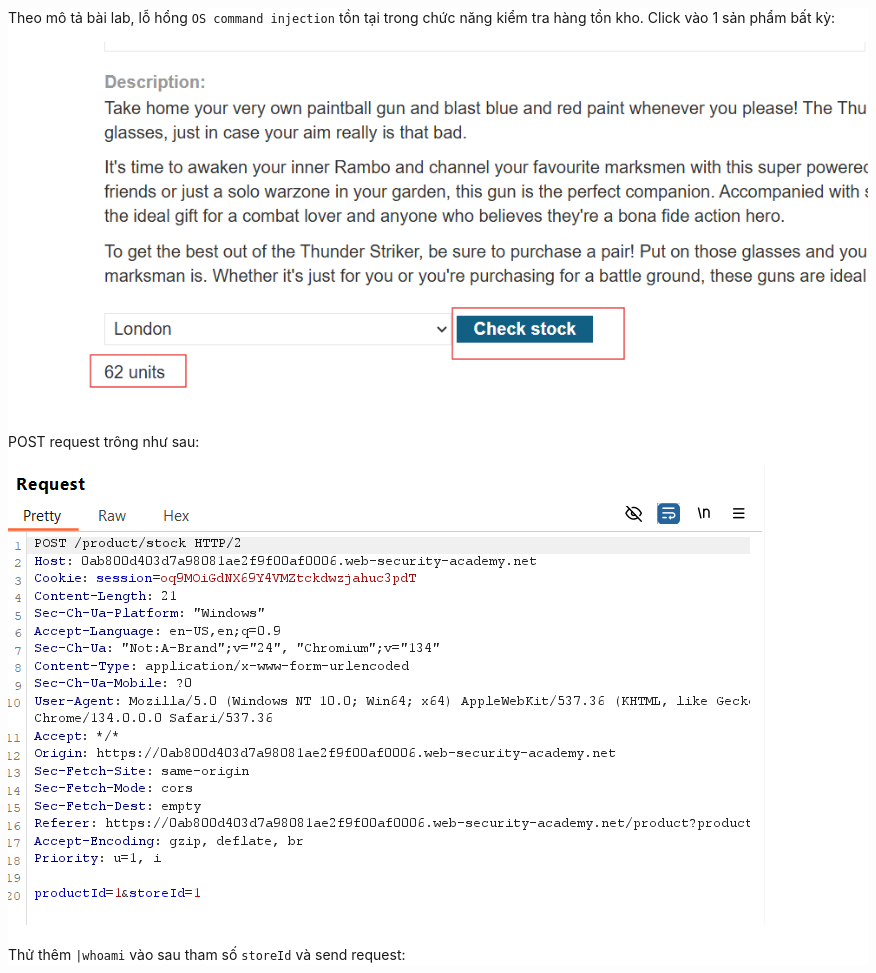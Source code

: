 Theo mô tả bài lab, lỗ hổng `OS command injection` tồn tại trong chức năng kiểm tra hàng tồn kho. Click vào 1 sản phẩm bất kỳ:

![img](https://github.com/DucThinh47/PortSwigger/blob/main/Server-side-vulnerabilities/images/image95.png?raw=true)

POST request trông như sau:

![img](https://github.com/DucThinh47/PortSwigger/blob/main/Server-side-vulnerabilities/images/image96.png?raw=true)

Thử thêm `|whoami` vào sau tham số `storeId` và send request: 
